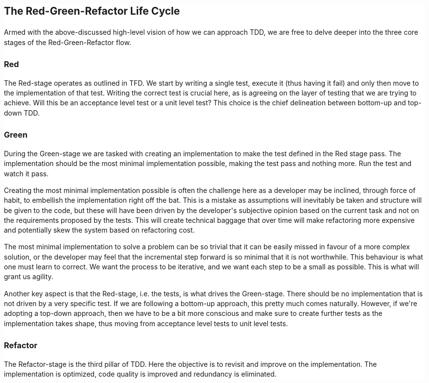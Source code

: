 ## The Red-Green-Refactor Life Cycle

Armed with the above-discussed high-level vision of how we can approach
TDD, we are free to delve deeper into the three core stages of the
Red-Green-Refactor flow.

### Red

The Red-stage operates as outlined in TFD. We start by writing a single
test, execute it (thus having it fail) and only then move to the
implementation of that test. Writing the correct test is crucial here,
as is agreeing on the layer of testing that we are trying to achieve.
Will this be an acceptance level test or a unit level test? This choice
is the chief delineation between bottom-up and top-down TDD.

### Green

During the Green-stage we are tasked with creating an implementation to
make the test defined in the Red stage pass. The implementation should
be the most minimal implementation possible, making the test pass and
nothing more. Run the test and watch it pass.

Creating the most minimal implementation possible is often the challenge
here as a developer may be inclined, through force of habit, to
embellish the implementation right off the bat. This is a mistake as
assumptions will inevitably be taken and structure will be given to the
code, but these will have been driven by the developer's subjective
opinion based on the current task and not on the requirements proposed
by the tests. This will create technical baggage that over time will
make refactoring more expensive and potentially skew the system based on
refactoring cost.

The most minimal implementation to solve a problem can be so trivial
that it can be easily missed in favour of a more complex solution, or
the developer may feel that the incremental step forward is so minimal
that it is not worthwhile. This behaviour is what one must learn to
correct. We want the process to be iterative, and we want each step to
be a small as possible. This is what will grant us agility.

Another key aspect is that the Red-stage, i.e. the tests, is what drives
the Green-stage. There should be no implementation that is not driven by
a very specific test. If we are following a bottom-up approach, this
pretty much comes naturally. However, if we're adopting a top-down
approach, then we have to be a bit more conscious and make sure to
create further tests as the implementation takes shape, thus moving from
acceptance level tests to unit level tests.

### Refactor

The Refactor-stage is the third pillar of TDD. Here the objective is to
revisit and improve on the implementation. The implementation is
optimized, code quality is improved and redundancy is eliminated.
